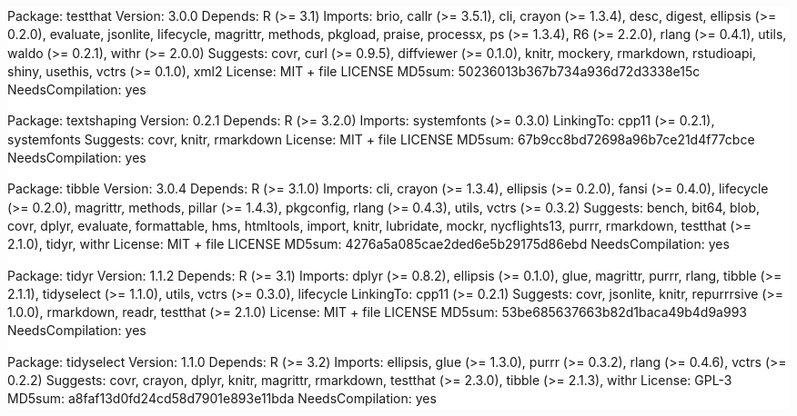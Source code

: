 Package: testthat
Version: 3.0.0
Depends: R (>= 3.1)
Imports: brio, callr (>= 3.5.1), cli, crayon (>= 1.3.4), desc, digest, ellipsis (>= 0.2.0), evaluate, jsonlite,
             lifecycle, magrittr, methods, pkgload, praise, processx, ps (>= 1.3.4), R6 (>= 2.2.0), rlang (>= 0.4.1),
             utils, waldo (>= 0.2.1), withr (>= 2.0.0)
Suggests: covr, curl (>= 0.9.5), diffviewer (>= 0.1.0), knitr, mockery, rmarkdown, rstudioapi, shiny, usethis, vctrs (>=
             0.1.0), xml2
License: MIT + file LICENSE
MD5sum: 50236013b367b734a936d72d3338e15c
NeedsCompilation: yes

Package: textshaping
Version: 0.2.1
Depends: R (>= 3.2.0)
Imports: systemfonts (>= 0.3.0)
LinkingTo: cpp11 (>= 0.2.1), systemfonts
Suggests: covr, knitr, rmarkdown
License: MIT + file LICENSE
MD5sum: 67b9cc8bd72698a96b7ce21d4f77cbce
NeedsCompilation: yes

Package: tibble
Version: 3.0.4
Depends: R (>= 3.1.0)
Imports: cli, crayon (>= 1.3.4), ellipsis (>= 0.2.0), fansi (>= 0.4.0), lifecycle (>= 0.2.0), magrittr, methods, pillar
             (>= 1.4.3), pkgconfig, rlang (>= 0.4.3), utils, vctrs (>= 0.3.2)
Suggests: bench, bit64, blob, covr, dplyr, evaluate, formattable, hms, htmltools, import, knitr, lubridate, mockr,
             nycflights13, purrr, rmarkdown, testthat (>= 2.1.0), tidyr, withr
License: MIT + file LICENSE
MD5sum: 4276a5a085cae2ded6e5b29175d86ebd
NeedsCompilation: yes

Package: tidyr
Version: 1.1.2
Depends: R (>= 3.1)
Imports: dplyr (>= 0.8.2), ellipsis (>= 0.1.0), glue, magrittr, purrr, rlang, tibble (>= 2.1.1), tidyselect (>= 1.1.0),
             utils, vctrs (>= 0.3.0), lifecycle
LinkingTo: cpp11 (>= 0.2.1)
Suggests: covr, jsonlite, knitr, repurrrsive (>= 1.0.0), rmarkdown, readr, testthat (>= 2.1.0)
License: MIT + file LICENSE
MD5sum: 53be685637663b82d1baca49b4d9a993
NeedsCompilation: yes

Package: tidyselect
Version: 1.1.0
Depends: R (>= 3.2)
Imports: ellipsis, glue (>= 1.3.0), purrr (>= 0.3.2), rlang (>= 0.4.6), vctrs (>= 0.2.2)
Suggests: covr, crayon, dplyr, knitr, magrittr, rmarkdown, testthat (>= 2.3.0), tibble (>= 2.1.3), withr
License: GPL-3
MD5sum: a8faf13d0fd24cd58d7901e893e11bda
NeedsCompilation: yes
